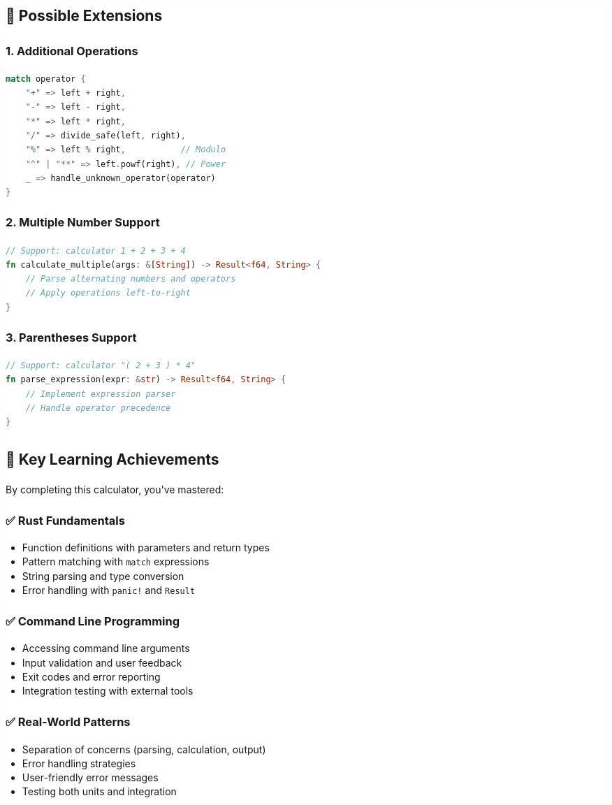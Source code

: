 ## 🔧 Possible Extensions

### 1. Additional Operations
```rust
match operator {
    "+" => left + right,
    "-" => left - right,
    "*" => left * right,
    "/" => divide_safe(left, right),
    "%" => left % right,           // Modulo
    "^" | "**" => left.powf(right), // Power
    _ => handle_unknown_operator(operator)
}
```

### 2. Multiple Number Support
```rust
// Support: calculator 1 + 2 + 3 + 4
fn calculate_multiple(args: &[String]) -> Result<f64, String> {
    // Parse alternating numbers and operators
    // Apply operations left-to-right
}
```

### 3. Parentheses Support
```rust
// Support: calculator "( 2 + 3 ) * 4"
fn parse_expression(expr: &str) -> Result<f64, String> {
    // Implement expression parser
    // Handle operator precedence
}
```

## 🎯 Key Learning Achievements

By completing this calculator, you've mastered:

### ✅ **Rust Fundamentals**
- Function definitions with parameters and return types
- Pattern matching with `match` expressions
- String parsing and type conversion
- Error handling with `panic!` and `Result`

### ✅ **Command Line Programming**
- Accessing command line arguments
- Input validation and user feedback
- Exit codes and error reporting
- Integration testing with external tools

### ✅ **Real-World Patterns**
- Separation of concerns (parsing, calculation, output)
- Error handling strategies
- User-friendly error messages
- Testing both units and integration
